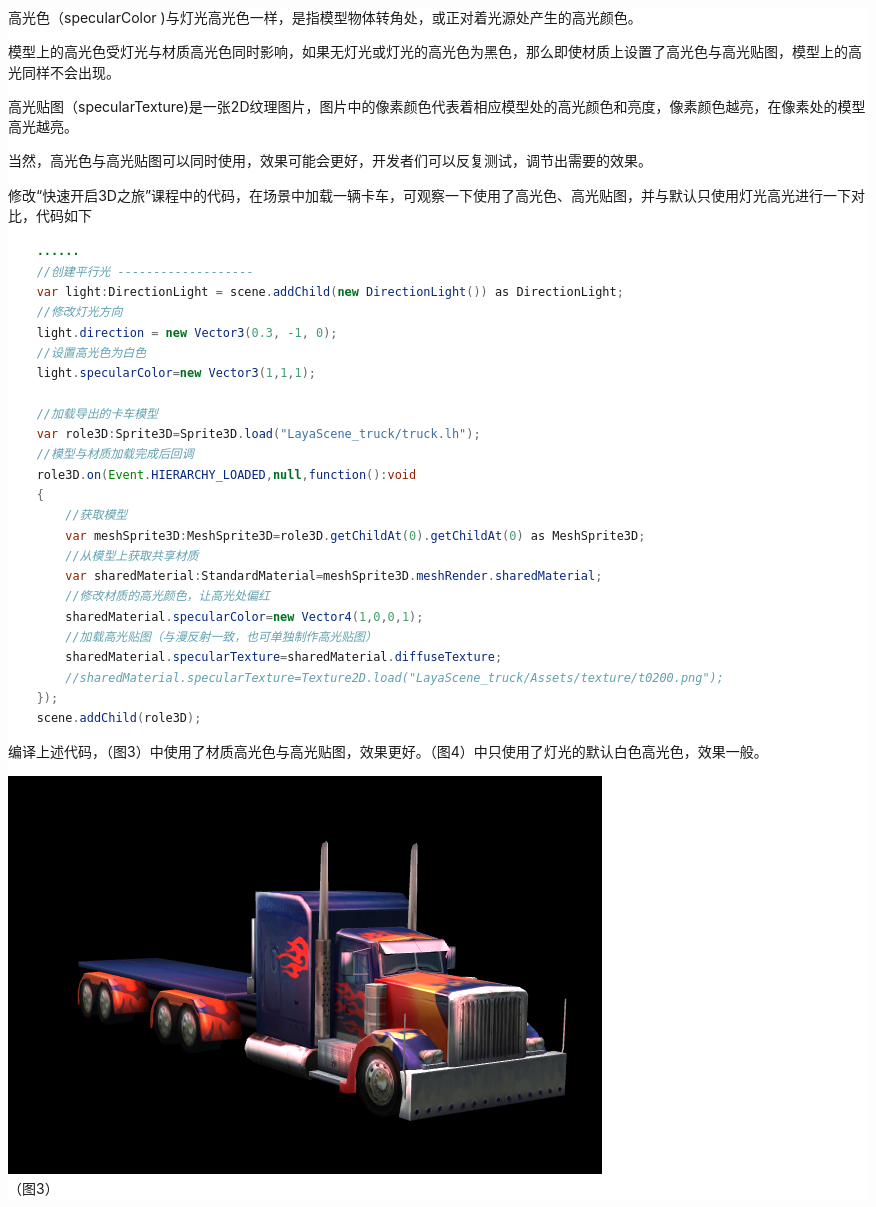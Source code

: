 高光色（specularColor )与灯光高光色一样，是指模型物体转角处，或正对着光源处产生的高光颜色。

模型上的高光色受灯光与材质高光色同时影响，如果无灯光或灯光的高光色为黑色，那么即使材质上设置了高光色与高光贴图，模型上的高光同样不会出现。

高光贴图（specularTexture)是一张2D纹理图片，图片中的像素颜色代表着相应模型处的高光颜色和亮度，像素颜色越亮，在像素处的模型高光越亮。

当然，高光色与高光贴图可以同时使用，效果可能会更好，开发者们可以反复测试，调节出需要的效果。

修改“快速开启3D之旅”课程中的代码，在场景中加载一辆卡车，可观察一下使用了高光色、高光贴图，并与默认只使用灯光高光进行一下对比，代码如下

```java
	......
	//创建平行光 -------------------
	var light:DirectionLight = scene.addChild(new DirectionLight()) as DirectionLight;
	//修改灯光方向
	light.direction = new Vector3(0.3, -1, 0);
	//设置高光色为白色
	light.specularColor=new Vector3(1,1,1);
			
	//加载导出的卡车模型
	var role3D:Sprite3D=Sprite3D.load("LayaScene_truck/truck.lh");
	//模型与材质加载完成后回调
	role3D.on(Event.HIERARCHY_LOADED,null,function():void
	{
		//获取模型
		var meshSprite3D:MeshSprite3D=role3D.getChildAt(0).getChildAt(0) as MeshSprite3D;
		//从模型上获取共享材质
		var sharedMaterial:StandardMaterial=meshSprite3D.meshRender.sharedMaterial;
		//修改材质的高光颜色，让高光处偏红
		sharedMaterial.specularColor=new Vector4(1,0,0,1);
		//加载高光贴图（与漫反射一致，也可单独制作高光贴图）
        sharedMaterial.specularTexture=sharedMaterial.diffuseTexture;
      	//sharedMaterial.specularTexture=Texture2D.load("LayaScene_truck/Assets/texture/t0200.png");
	});
	scene.addChild(role3D);
```
编译上述代码，（图3）中使用了材质高光色与高光贴图，效果更好。（图4）中只使用了灯光的默认白色高光色，效果一般。

![图片3](img/3.png)<br>（图3）
